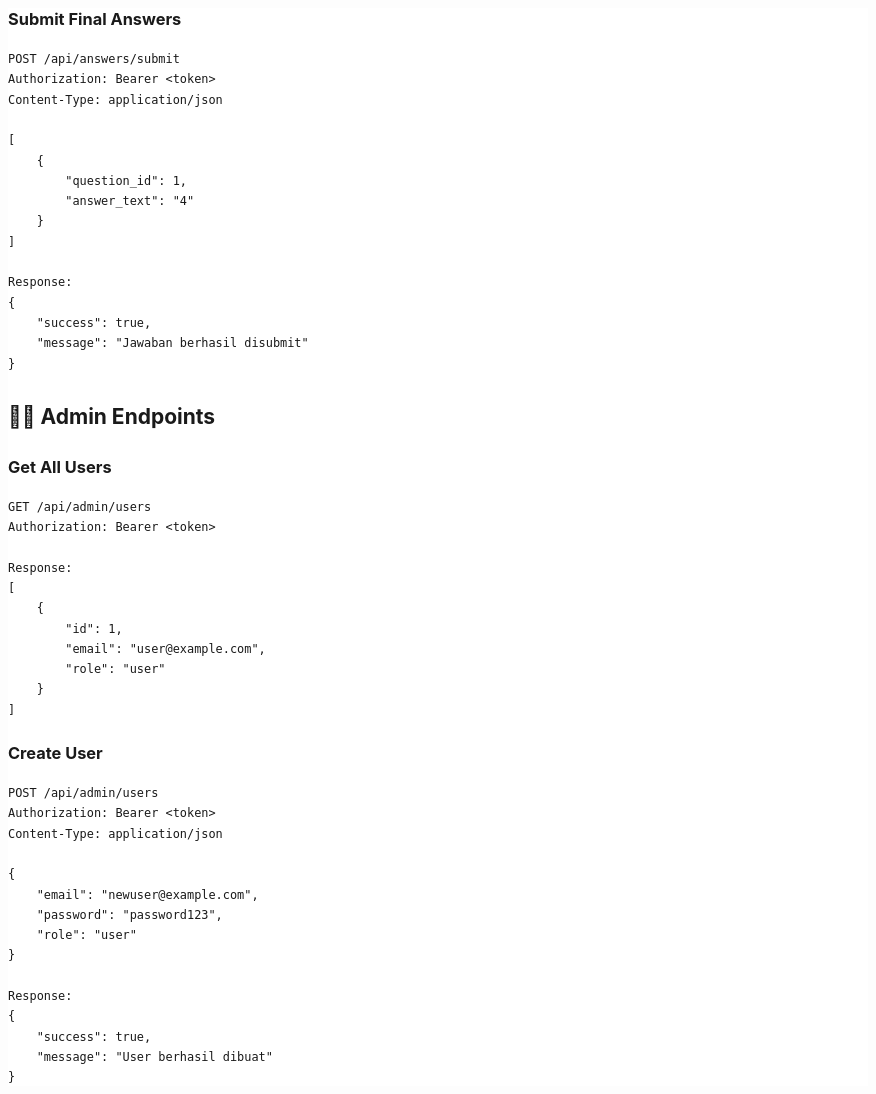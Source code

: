 ### Submit Final Answers
```http
POST /api/answers/submit
Authorization: Bearer <token>
Content-Type: application/json

[
    {
        "question_id": 1,
        "answer_text": "4"
    }
]

Response:
{
    "success": true,
    "message": "Jawaban berhasil disubmit"
}
```

## 👨‍🏫 Admin Endpoints

### Get All Users
```http
GET /api/admin/users
Authorization: Bearer <token>

Response:
[
    {
        "id": 1,
        "email": "user@example.com",
        "role": "user"
    }
]
```

### Create User
```http
POST /api/admin/users
Authorization: Bearer <token>
Content-Type: application/json

{
    "email": "newuser@example.com",
    "password": "password123",
    "role": "user"
}

Response:
{
    "success": true,
    "message": "User berhasil dibuat"
}
```
